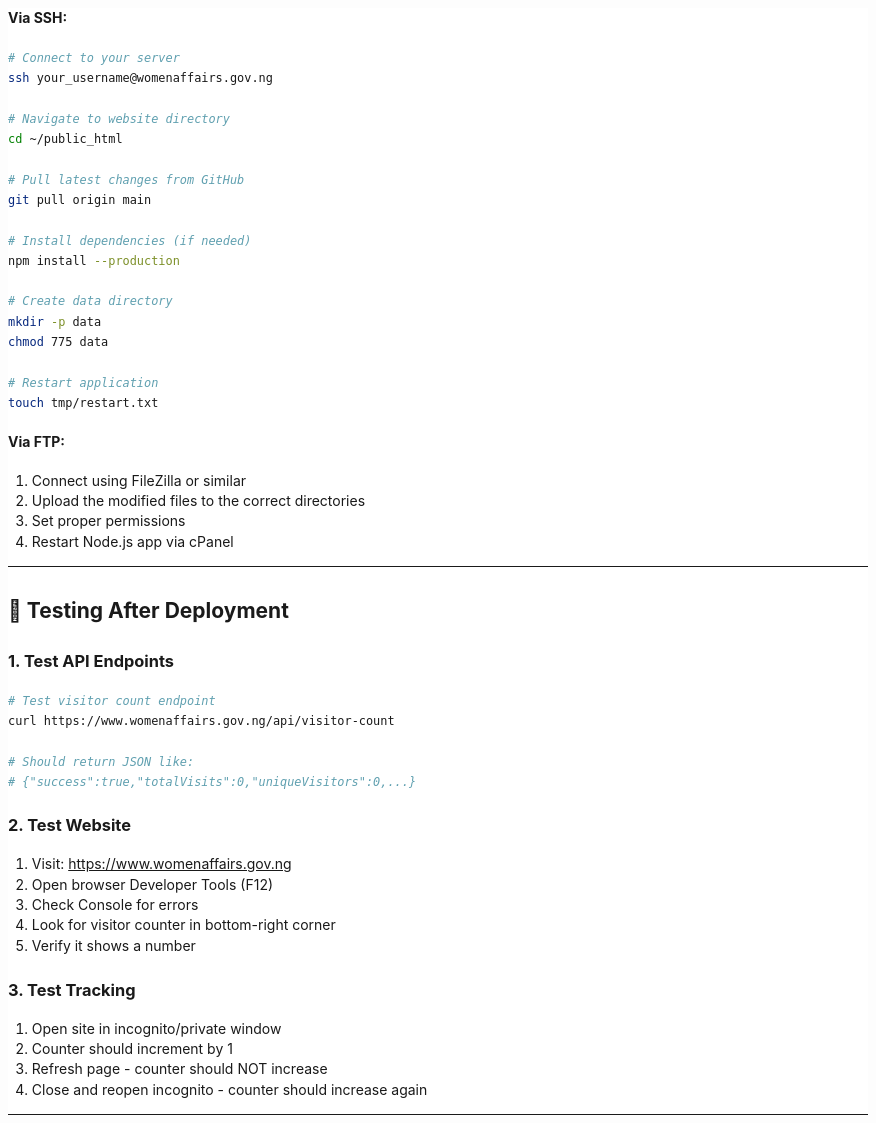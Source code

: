 #### Via SSH:
```bash
# Connect to your server
ssh your_username@womenaffairs.gov.ng

# Navigate to website directory
cd ~/public_html

# Pull latest changes from GitHub
git pull origin main

# Install dependencies (if needed)
npm install --production

# Create data directory
mkdir -p data
chmod 775 data

# Restart application
touch tmp/restart.txt
```

#### Via FTP:
1. Connect using FileZilla or similar
2. Upload the modified files to the correct directories
3. Set proper permissions
4. Restart Node.js app via cPanel

---

## 🧪 Testing After Deployment

### 1. Test API Endpoints
```bash
# Test visitor count endpoint
curl https://www.womenaffairs.gov.ng/api/visitor-count

# Should return JSON like:
# {"success":true,"totalVisits":0,"uniqueVisitors":0,...}
```

### 2. Test Website
1. Visit: https://www.womenaffairs.gov.ng
2. Open browser Developer Tools (F12)
3. Check Console for errors
4. Look for visitor counter in bottom-right corner
5. Verify it shows a number

### 3. Test Tracking
1. Open site in incognito/private window
2. Counter should increment by 1
3. Refresh page - counter should NOT increase
4. Close and reopen incognito - counter should increase again

---